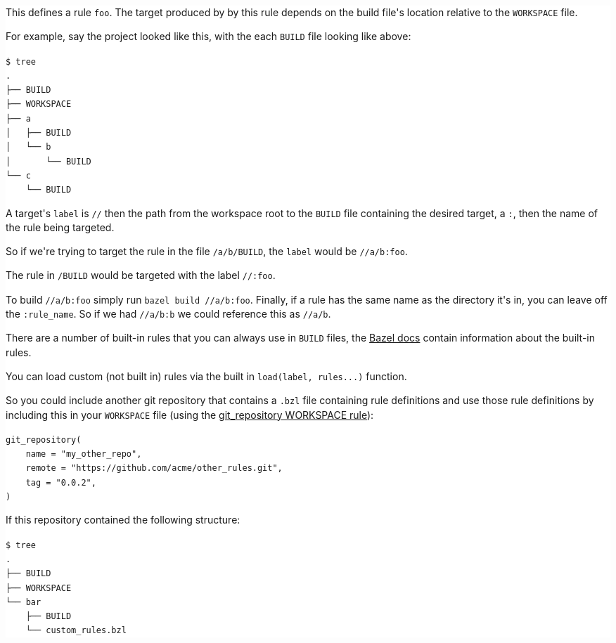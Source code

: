 This defines a rule `foo`. The target produced by by this rule depends on the build file's location relative to the `WORKSPACE` file.

For example, say the project looked like this, with the each `BUILD` file looking like above:

```
$ tree
.
├── BUILD
├── WORKSPACE
├── a
│   ├── BUILD
│   └── b
│       └── BUILD
└── c
    └── BUILD
```

A target's `label` is `//` then the path from the workspace root to the `BUILD` file containing the desired target, a `:`, then the name of the rule being targeted.

So if we're trying to target the rule in the file `/a/b/BUILD`, the `label` would be `//a/b:foo`.

The rule in `/BUILD` would be targeted with the label `//:foo`.

To build `//a/b:foo` simply run `bazel build //a/b:foo`. Finally, if a rule has the same name as the directory it's in, you can leave off the `:rule_name`. So if we had `//a/b:b` we could reference this as `//a/b`.

There are a number of built-in rules that you can always use in `BUILD` files, the [Bazel docs](https://docs.bazel.build) contain information about the built-in rules.

You can load custom (not built in) rules via the built in `load(label, rules...)` function.

So you could include another git repository that contains a `.bzl` file containing rule definitions and use those rule definitions by including this in your `WORKSPACE` file (using the [git_repository WORKSPACE rule](https://docs.bazel.build/versions/master/be/workspace.html#git_repository)):

```
git_repository(
    name = "my_other_repo",
    remote = "https://github.com/acme/other_rules.git",
    tag = "0.0.2",
)
```

If this repository contained the following structure:

```
$ tree
.
├── BUILD
├── WORKSPACE
└── bar
    ├── BUILD
    └── custom_rules.bzl
```

